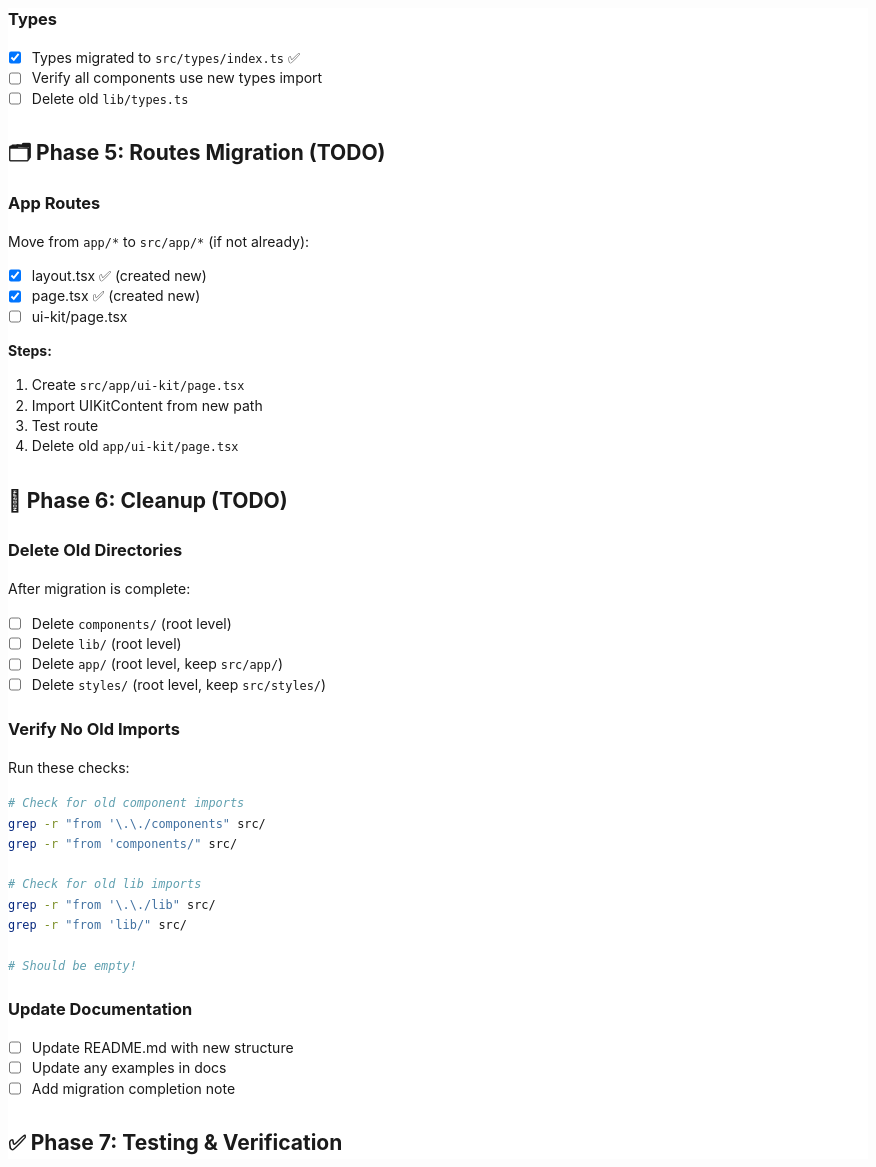### Types
- [x] Types migrated to `src/types/index.ts` ✅
- [ ] Verify all components use new types import
- [ ] Delete old `lib/types.ts`

## 🗂️ Phase 5: Routes Migration (TODO)

### App Routes
Move from `app/*` to `src/app/*` (if not already):

- [x] layout.tsx ✅ (created new)
- [x] page.tsx ✅ (created new)
- [ ] ui-kit/page.tsx

**Steps:**
1. Create `src/app/ui-kit/page.tsx`
2. Import UIKitContent from new path
3. Test route
4. Delete old `app/ui-kit/page.tsx`

## 🧹 Phase 6: Cleanup (TODO)

### Delete Old Directories
After migration is complete:

- [ ] Delete `components/` (root level)
- [ ] Delete `lib/` (root level)
- [ ] Delete `app/` (root level, keep `src/app/`)
- [ ] Delete `styles/` (root level, keep `src/styles/`)

### Verify No Old Imports
Run these checks:

```bash
# Check for old component imports
grep -r "from '\.\./components" src/
grep -r "from 'components/" src/

# Check for old lib imports
grep -r "from '\.\./lib" src/
grep -r "from 'lib/" src/

# Should be empty!
```

### Update Documentation
- [ ] Update README.md with new structure
- [ ] Update any examples in docs
- [ ] Add migration completion note

## ✅ Phase 7: Testing & Verification
